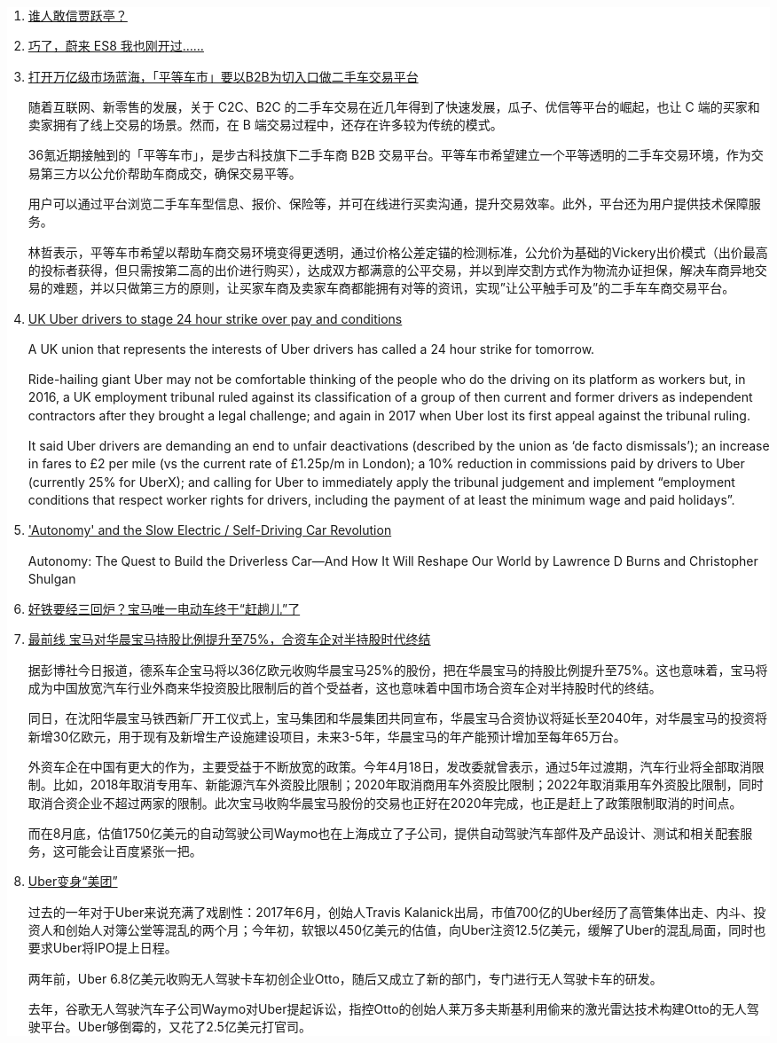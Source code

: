 1. [谁人敢信贾跃亭？](https://www.huxiu.com/article/265658.html)

2. [巧了，蔚来 ES8 我也刚开过……](https://www.huxiu.com/article/265377.html)

3. [打开万亿级市场蓝海，「平等车市」要以B2B为切入口做二手车交易平台](https://36kr.com/p/5155687.html)

    随着互联网、新零售的发展，关于 C2C、B2C 的二手车交易在近几年得到了快速发展，瓜子、优信等平台的崛起，也让 C 端的买家和卖家拥有了线上交易的场景。然而，在 B 端交易过程中，还存在许多较为传统的模式。

    36氪近期接触到的「平等车市」，是步古科技旗下二手车商 B2B 交易平台。平等车市希望建立一个平等透明的二手车交易环境，作为交易第三方以公允价帮助车商成交，确保交易平等。

    用户可以通过平台浏览二手车车型信息、报价、保险等，并可在线进行买卖沟通，提升交易效率。此外，平台还为用户提供技术保障服务。

    林哲表示，平等车市希望以帮助车商交易环境变得更透明，通过价格公差定锚的检测标准，公允价为基础的Vickery出价模式（出价最高的投标者获得，但只需按第二高的出价进行购买），达成双方都满意的公平交易，并以到岸交割方式作为物流办证担保，解决车商异地交易的难题，并以只做第三方的原则，让买家车商及卖家车商都能拥有对等的资讯，实现”让公平触手可及”的二手车车商交易平台。

4. [UK Uber drivers to stage 24 hour strike over pay and conditions](https://techcrunch.com/2018/10/08/uk-uber-drivers-to-stage-24-hour-strike-over-pay-and-conditions/)

    A UK union that represents the interests of Uber  drivers has called a 24 hour strike for tomorrow.

    Ride-hailing giant Uber may not be comfortable thinking of the people who do the driving on its platform as workers but, in 2016, a UK employment tribunal ruled against its classification of a group of then current and former drivers as independent contractors after they brought a legal challenge; and again in 2017 when Uber lost its first appeal against the tribunal ruling.

    It said Uber drivers are demanding an end to unfair deactivations (described by the union as ‘de facto dismissals’); an increase in fares to £2 per mile (vs the current rate of £1.25p/m in London); a 10% reduction in commissions paid by drivers to Uber (currently 25% for UberX); and calling for Uber to immediately apply the tribunal judgement and implement “employment conditions that respect worker rights for drivers, including the payment of at least the minimum wage and paid holidays”.

5. ['Autonomy' and the Slow Electric / Self-Driving Car Revolution](https://www.insidehighered.com/blogs/technology-and-learning/autonomy-and-slow-electric-self-driving-car-revolution)

    Autonomy: The Quest to Build the Driverless Car—And How It Will Reshape Our World by Lawrence D Burns and Christopher Shulgan

1. [好铁要经三回炉？宝马唯一电动车终于“赶趟儿”了](https://www.huxiu.com/article/266151.html)

2. [最前线 宝马对华晨宝马持股比例提升至75%，合资车企对半持股时代终结](https://36kr.com/p/5156617.html)

    据彭博社今日报道，德系车企宝马将以36亿欧元收购华晨宝马25%的股份，把在华晨宝马的持股比例提升至75%。这也意味着，宝马将成为中国放宽汽车行业外商来华投资股比限制后的首个受益者，这也意味着中国市场合资车企对半持股时代的终结。

    同日，在沈阳华晨宝马铁西新厂开工仪式上，宝马集团和华晨集团共同宣布，华晨宝马合资协议将延长至2040年，对华晨宝马的投资将新增30亿欧元，用于现有及新增生产设施建设项目，未来3-5年，华晨宝马的年产能预计增加至每年65万台。

    外资车企在中国有更大的作为，主要受益于不断放宽的政策。今年4月18日，发改委就曾表示，通过5年过渡期，汽车行业将全部取消限制。比如，2018年取消专用车、新能源汽车外资股比限制；2020年取消商用车外资股比限制；2022年取消乘用车外资股比限制，同时取消合资企业不超过两家的限制。此次宝马收购华晨宝马股份的交易也正好在2020年完成，也正是赶上了政策限制取消的时间点。

    而在8月底，估值1750亿美元的自动驾驶公司Waymo也在上海成立了子公司，提供自动驾驶汽车部件及产品设计、测试和相关配套服务，这可能会让百度紧张一把。

3. [Uber变身“美团”](https://36kr.com/p/5156680.html)

    过去的一年对于Uber来说充满了戏剧性：2017年6月，创始人Travis Kalanick出局，市值700亿的Uber经历了高管集体出走、内斗、投资人和创始人对簿公堂等混乱的两个月；今年初，软银以450亿美元的估值，向Uber注资12.5亿美元，缓解了Uber的混乱局面，同时也要求Uber将IPO提上日程。

    两年前，Uber 6.8亿美元收购无人驾驶卡车初创企业Otto，随后又成立了新的部门，专门进行无人驾驶卡车的研发。

    去年，谷歌无人驾驶汽车子公司Waymo对Uber提起诉讼，指控Otto的创始人莱万多夫斯基利用偷来的激光雷达技术构建Otto的无人驾驶平台。Uber够倒霉的，又花了2.5亿美元打官司。

